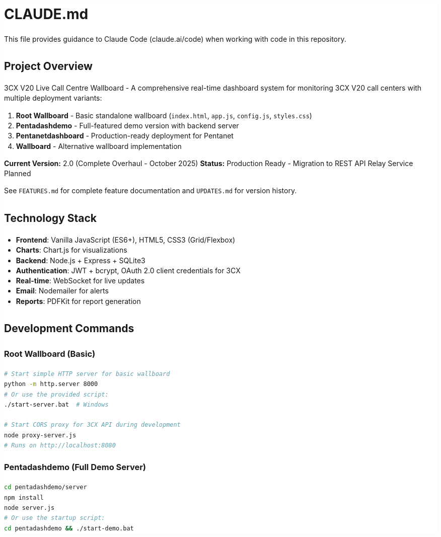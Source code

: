 # CLAUDE.md

This file provides guidance to Claude Code (claude.ai/code) when working with code in this repository.

## Project Overview

3CX V20 Live Call Centre Wallboard - A comprehensive real-time dashboard system for monitoring 3CX V20 call centers with multiple deployment variants:

1. **Root Wallboard** - Basic standalone wallboard (`index.html`, `app.js`, `config.js`, `styles.css`)
2. **Pentadashdemo** - Full-featured demo version with backend server
3. **Pentanetdashboard** - Production-ready deployment for Pentanet
4. **Wallboard** - Alternative wallboard implementation

**Current Version:** 2.0 (Complete Overhaul - October 2025)
**Status:** Production Ready - Migration to REST API Relay Service Planned

See `FEATURES.md` for complete feature documentation and `UPDATES.md` for version history.

## Technology Stack

- **Frontend**: Vanilla JavaScript (ES6+), HTML5, CSS3 (Grid/Flexbox)
- **Charts**: Chart.js for visualizations
- **Backend**: Node.js + Express + SQLite3
- **Authentication**: JWT + bcrypt, OAuth 2.0 client credentials for 3CX
- **Real-time**: WebSocket for live updates
- **Email**: Nodemailer for alerts
- **Reports**: PDFKit for report generation

## Development Commands

### Root Wallboard (Basic)
```bash
# Start simple HTTP server for basic wallboard
python -m http.server 8000
# Or use the provided script:
./start-server.bat  # Windows

# Start CORS proxy for 3CX API during development
node proxy-server.js
# Runs on http://localhost:8080
```

### Pentadashdemo (Full Demo Server)
```bash
cd pentadashdemo/server
npm install
node server.js
# Or use the startup script:
cd pentadashdemo && ./start-demo.bat
```
